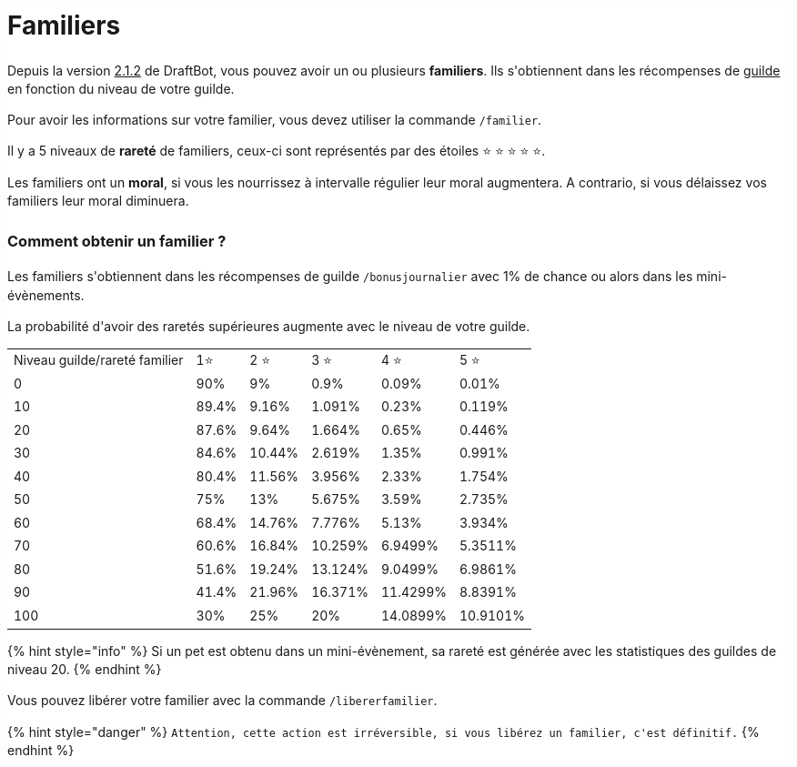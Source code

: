 # Familiers

Depuis la version [2.1.2](https://history.draftbot.com/draftbot-v2/2.1.2) de DraftBot, vous pouvez avoir un ou plusieurs **familiers**. Ils s'obtiennent dans les récompenses de [guilde ](guildes.md)en fonction du niveau de votre guilde.

Pour avoir les informations sur votre familier, vous devez utiliser la commande `/familier`.

Il y a 5 niveaux de **rareté** de familiers, ceux-ci sont représentés par des étoiles :star: :star: :star: :star: :star:.

Les familiers ont un **moral**, si vous les nourrissez à intervalle régulier leur moral augmentera. A contrario, si vous délaissez vos familiers leur moral diminuera.

### Comment obtenir un familier ?

Les familiers s'obtiennent dans les récompenses de guilde `/bonusjournalier` avec 1% de chance ou alors dans les mini-évènements.

La probabilité d'avoir des raretés supérieures augmente avec le niveau de votre guilde.

|                               |         |          |          |          |          |
| ----------------------------- | ------- | -------- | -------- | -------- | -------- |
| Niveau guilde/rareté familier | 1:star: | 2 :star: | 3 :star: | 4 :star: | 5 :star: |
| 0                             | 90%     | 9%       | 0.9%     | 0.09%    | 0.01%    |
| 10                            | 89.4%   | 9.16%    | 1.091%   | 0.23%    | 0.119%   |
| 20                            | 87.6%   | 9.64%    | 1.664%   | 0.65%    | 0.446%   |
| 30                            | 84.6%   | 10.44%   | 2.619%   | 1.35%    | 0.991%   |
| 40                            | 80.4%   | 11.56%   | 3.956%   | 2.33%    | 1.754%   |
| 50                            | 75%     | 13%      | 5.675%   | 3.59%    | 2.735%   |
| 60                            | 68.4%   | 14.76%   | 7.776%   | 5.13%    | 3.934%   |
| 70                            | 60.6%   | 16.84%   | 10.259%  | 6.9499%  | 5.3511%  |
| 80                            | 51.6%   | 19.24%   | 13.124%  | 9.0499%  | 6.9861%  |
| 90                            | 41.4%   | 21.96%   | 16.371%  | 11.4299% | 8.8391%  |
| 100                           | 30%     | 25%      | 20%      | 14.0899% | 10.9101% |

{% hint style="info" %}
Si un pet est obtenu dans un mini-évènement, sa rareté est générée avec les statistiques des guildes de niveau 20.
{% endhint %}

Vous pouvez libérer votre familier avec la commande `/libererfamilier`.

{% hint style="danger" %}
`Attention, cette action est irréversible, si vous libérez un familier, c'est définitif.`
{% endhint %}
